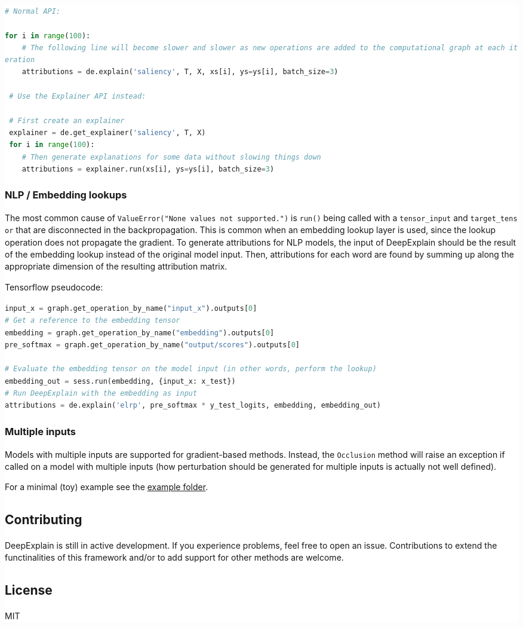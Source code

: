 
```python
# Normal API: 

for i in range(100):
    # The following line will become slower and slower as new operations are added to the computational graph at each iteration
    attributions = de.explain('saliency', T, X, xs[i], ys=ys[i], batch_size=3)
    
 # Use the Explainer API instead:
 
 # First create an explainer
 explainer = de.get_explainer('saliency', T, X)
 for i in range(100):
    # Then generate explanations for some data without slowing things down
    attributions = explainer.run(xs[i], ys=ys[i], batch_size=3)  
 ```


### NLP / Embedding lookups
The most common cause of `ValueError("None values not supported.")` is `run()` being called with a `tensor_input` and `target_tensor` that are disconnected in the backpropagation. This is common when an embedding lookup layer is used, since the lookup operation does not propagate the gradient. To generate attributions for NLP models, the input of DeepExplain should be the result of the embedding lookup instead of the original model input. Then, attributions for each word are found by summing up along the appropriate dimension of the resulting attribution matrix.

Tensorflow pseudocode:
```python
input_x = graph.get_operation_by_name("input_x").outputs[0]
# Get a reference to the embedding tensor
embedding = graph.get_operation_by_name("embedding").outputs[0]
pre_softmax = graph.get_operation_by_name("output/scores").outputs[0]

# Evaluate the embedding tensor on the model input (in other words, perform the lookup)
embedding_out = sess.run(embedding, {input_x: x_test})
# Run DeepExplain with the embedding as input
attributions = de.explain('elrp', pre_softmax * y_test_logits, embedding, embedding_out)
```

### Multiple inputs
Models with multiple inputs are supported for gradient-based methods. Instead, the `Occlusion` method will raise an exception if
 called on a model with multiple inputs (how perturbation should be generated for multiple inputs is actually not well defined).

For a minimal (toy) example see the [example folder](https://github.com/marcoancona/DeepExplain/tree/master/examples).

## Contributing
DeepExplain is still in active development. If you experience problems, feel free to open an issue. Contributions to extend the functinalities of this framework and/or to add support for other methods are welcome. 

## License
MIT
